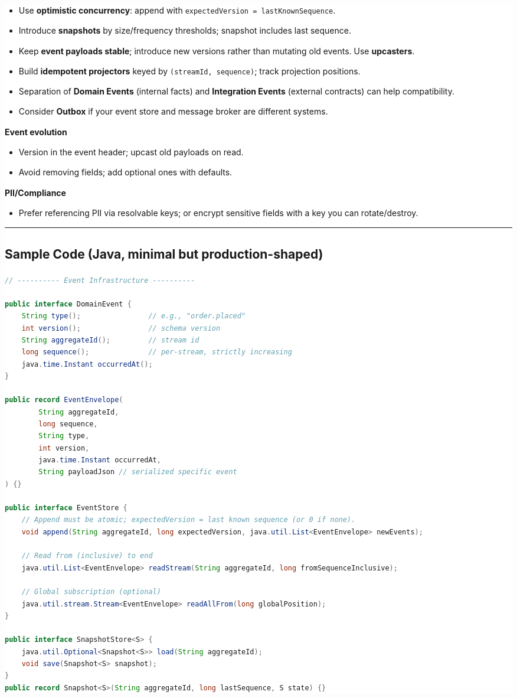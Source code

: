 -   Use **optimistic concurrency**: append with `expectedVersion = lastKnownSequence`.

-   Introduce **snapshots** by size/frequency thresholds; snapshot includes last sequence.

-   Keep **event payloads stable**; introduce new versions rather than mutating old events. Use **upcasters**.

-   Build **idempotent projectors** keyed by `(streamId, sequence)`; track projection positions.

-   Separation of **Domain Events** (internal facts) and **Integration Events** (external contracts) can help compatibility.

-   Consider **Outbox** if your event store and message broker are different systems.


**Event evolution**

-   Version in the event header; upcast old payloads on read.

-   Avoid removing fields; add optional ones with defaults.


**PII/Compliance**

-   Prefer referencing PII via resolvable keys; or encrypt sensitive fields with a key you can rotate/destroy.


---

## Sample Code (Java, minimal but production-shaped)

```java
// ---------- Event Infrastructure ----------

public interface DomainEvent {
    String type();                // e.g., "order.placed"
    int version();                // schema version
    String aggregateId();         // stream id
    long sequence();              // per-stream, strictly increasing
    java.time.Instant occurredAt();
}

public record EventEnvelope(
        String aggregateId,
        long sequence,
        String type,
        int version,
        java.time.Instant occurredAt,
        String payloadJson // serialized specific event
) {}

public interface EventStore {
    // Append must be atomic; expectedVersion = last known sequence (or 0 if none).
    void append(String aggregateId, long expectedVersion, java.util.List<EventEnvelope> newEvents);

    // Read from (inclusive) to end
    java.util.List<EventEnvelope> readStream(String aggregateId, long fromSequenceInclusive);

    // Global subscription (optional)
    java.util.stream.Stream<EventEnvelope> readAllFrom(long globalPosition);
}

public interface SnapshotStore<S> {
    java.util.Optional<Snapshot<S>> load(String aggregateId);
    void save(Snapshot<S> snapshot);
}
public record Snapshot<S>(String aggregateId, long lastSequence, S state) {}
```
